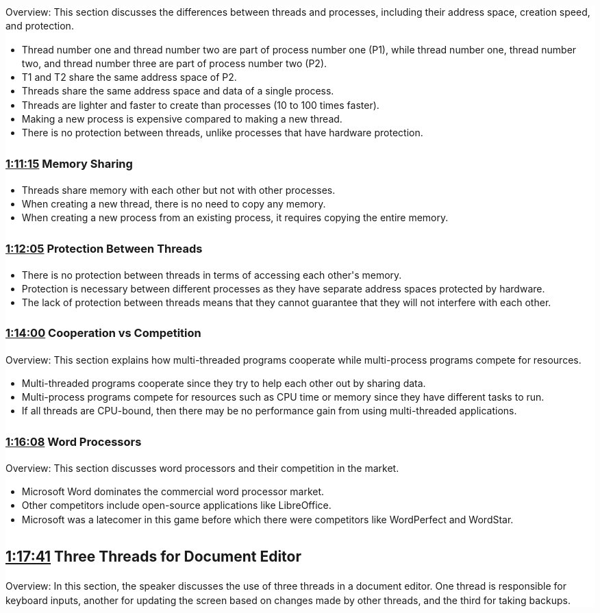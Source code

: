Overview: This section discusses the differences between threads and processes, including their address space, creation speed, and protection.

* Thread number one and thread number two are part of process number one (P1), while thread number one, thread number two, and thread number three are part of process number two (P2).
* T1 and T2 share the same address space of P2.
* Threads share the same address space and data of a single process.
* Threads are lighter and faster to create than processes (10 to 100 times faster).
* Making a new process is expensive compared to making a new thread.
* There is no protection between threads, unlike processes that have hardware protection.

### [1:11:15](https://youtu.be/S4Mq0kEfmck?t=4275s) Memory Sharing

* Threads share memory with each other but not with other processes.
* When creating a new thread, there is no need to copy any memory.
* When creating a new process from an existing process, it requires copying the entire memory.

### [1:12:05](https://youtu.be/S4Mq0kEfmck?t=4325s) Protection Between Threads

* There is no protection between threads in terms of accessing each other's memory.
* Protection is necessary between different processes as they have separate address spaces protected by hardware.
* The lack of protection between threads means that they cannot guarantee that they will not interfere with each other.

### [1:14:00](https://youtu.be/S4Mq0kEfmck?t=4440s) Cooperation vs Competition

Overview: This section explains how multi-threaded programs cooperate while multi-process programs compete for resources.

* Multi-threaded programs cooperate since they try to help each other out by sharing data.
* Multi-process programs compete for resources such as CPU time or memory since they have different tasks to run.
* If all threads are CPU-bound, then there may be no performance gain from using multi-threaded applications.

### [1:16:08](https://youtu.be/S4Mq0kEfmck?t=4568s) Word Processors

Overview: This section discusses word processors and their competition in the market.

* Microsoft Word dominates the commercial word processor market.
* Other competitors include open-source applications like LibreOffice.
* Microsoft was a latecomer in this game before which there were competitors like WordPerfect and WordStar.

## [1:17:41](https://youtu.be/S4Mq0kEfmck?t=4661s) Three Threads for Document Editor

Overview: In this section, the speaker discusses the use of three threads in a document editor. One thread is responsible for keyboard inputs, another for updating the screen based on changes made by other threads, and the third for taking backups.
